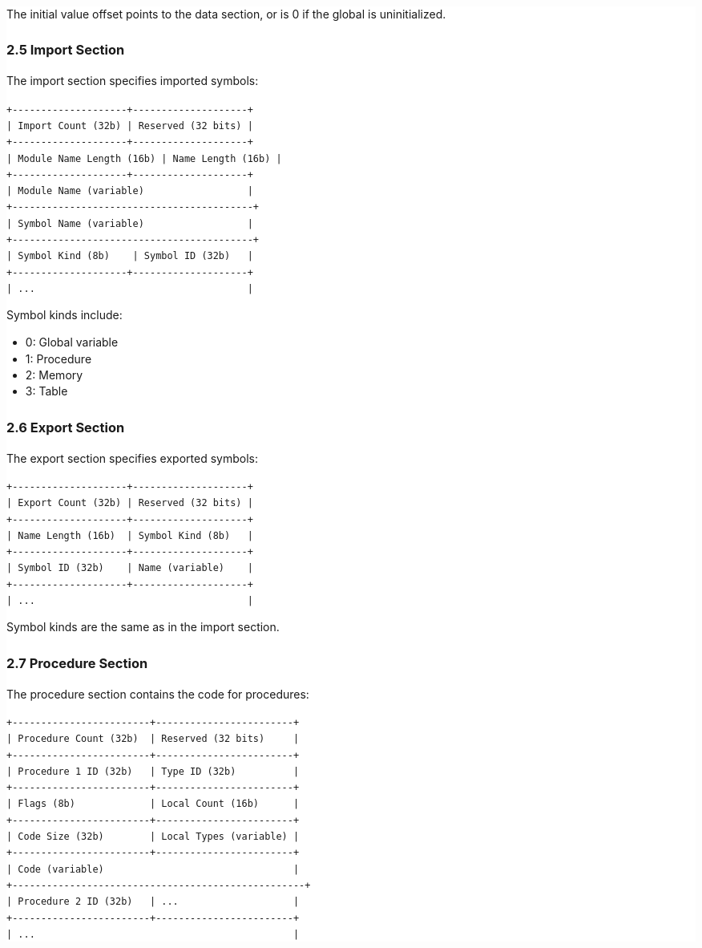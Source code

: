 The initial value offset points to the data section, or is 0 if the global is uninitialized.

### 2.5 Import Section

The import section specifies imported symbols:

```
+--------------------+--------------------+
| Import Count (32b) | Reserved (32 bits) |
+--------------------+--------------------+
| Module Name Length (16b) | Name Length (16b) |
+--------------------+--------------------+
| Module Name (variable)                  |
+------------------------------------------+
| Symbol Name (variable)                  |
+------------------------------------------+
| Symbol Kind (8b)    | Symbol ID (32b)   |
+--------------------+--------------------+
| ...                                     |
```

Symbol kinds include:
- 0: Global variable
- 1: Procedure
- 2: Memory
- 3: Table

### 2.6 Export Section

The export section specifies exported symbols:

```
+--------------------+--------------------+
| Export Count (32b) | Reserved (32 bits) |
+--------------------+--------------------+
| Name Length (16b)  | Symbol Kind (8b)   |
+--------------------+--------------------+
| Symbol ID (32b)    | Name (variable)    |
+--------------------+--------------------+
| ...                                     |
```

Symbol kinds are the same as in the import section.

### 2.7 Procedure Section

The procedure section contains the code for procedures:

```
+------------------------+------------------------+
| Procedure Count (32b)  | Reserved (32 bits)     |
+------------------------+------------------------+
| Procedure 1 ID (32b)   | Type ID (32b)          |
+------------------------+------------------------+
| Flags (8b)             | Local Count (16b)      |
+------------------------+------------------------+
| Code Size (32b)        | Local Types (variable) |
+------------------------+------------------------+
| Code (variable)                                 |
+---------------------------------------------------+
| Procedure 2 ID (32b)   | ...                    |
+------------------------+------------------------+
| ...                                             |
```
